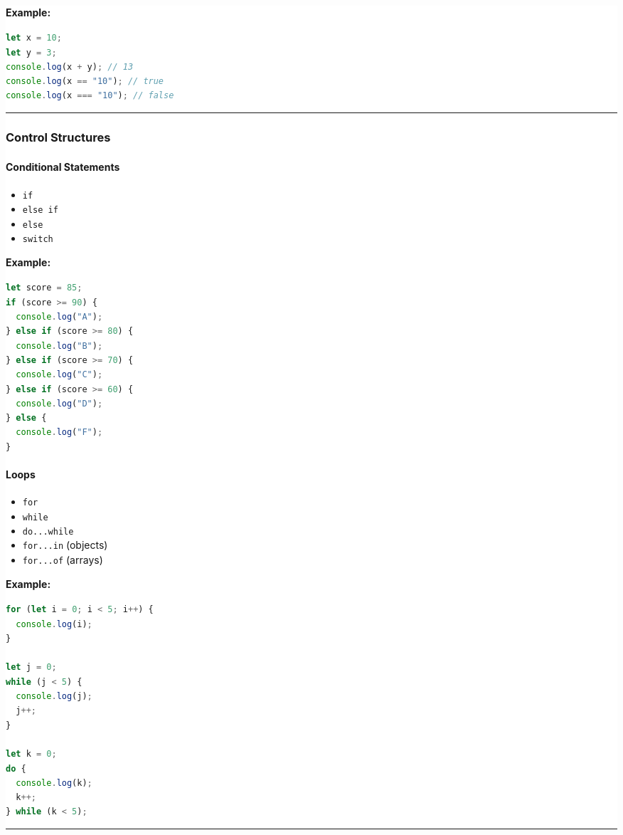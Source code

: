 **Example:**

```javascript
let x = 10;
let y = 3;
console.log(x + y); // 13
console.log(x == "10"); // true
console.log(x === "10"); // false
```

---

### Control Structures

#### Conditional Statements

- `if`
- `else if`
- `else`
- `switch`

**Example:**

```javascript
let score = 85;
if (score >= 90) {
  console.log("A");
} else if (score >= 80) {
  console.log("B");
} else if (score >= 70) {
  console.log("C");
} else if (score >= 60) {
  console.log("D");
} else {
  console.log("F");
}
```

#### Loops

- `for`
- `while`
- `do...while`
- `for...in` (objects)
- `for...of` (arrays)

**Example:**

```javascript
for (let i = 0; i < 5; i++) {
  console.log(i);
}

let j = 0;
while (j < 5) {
  console.log(j);
  j++;
}

let k = 0;
do {
  console.log(k);
  k++;
} while (k < 5);
```

---